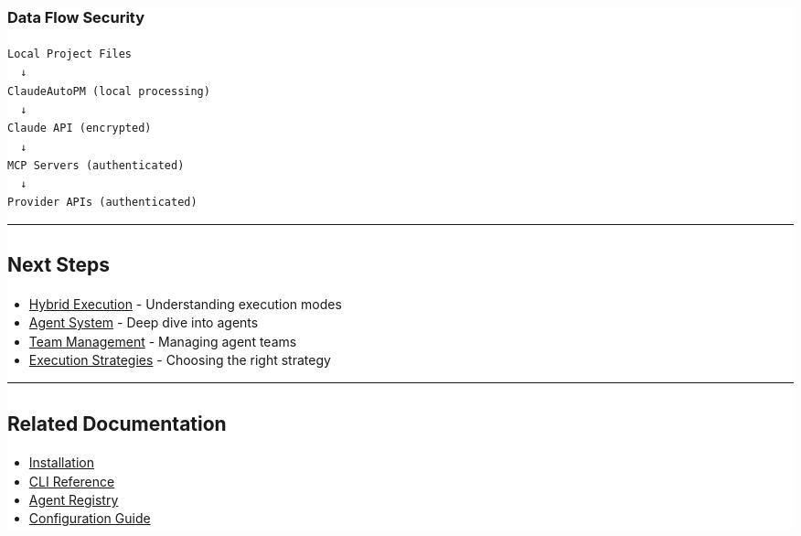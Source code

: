 ### Data Flow Security

```
Local Project Files
  ↓
ClaudeAutoPM (local processing)
  ↓
Claude API (encrypted)
  ↓
MCP Servers (authenticated)
  ↓
Provider APIs (authenticated)
```

---

## Next Steps

- [Hybrid Execution](hybrid-execution.md) - Understanding execution modes
- [Agent System](agent-system.md) - Deep dive into agents
- [Team Management](team-management.md) - Managing agent teams
- [Execution Strategies](execution-strategies.md) - Choosing the right strategy

---

## Related Documentation

- [Installation](../getting-started/installation.md)
- [CLI Reference](../cli-reference/overview.md)
- [Agent Registry](../agents/registry.md)
- [Configuration Guide](../cli-reference/config.md)
